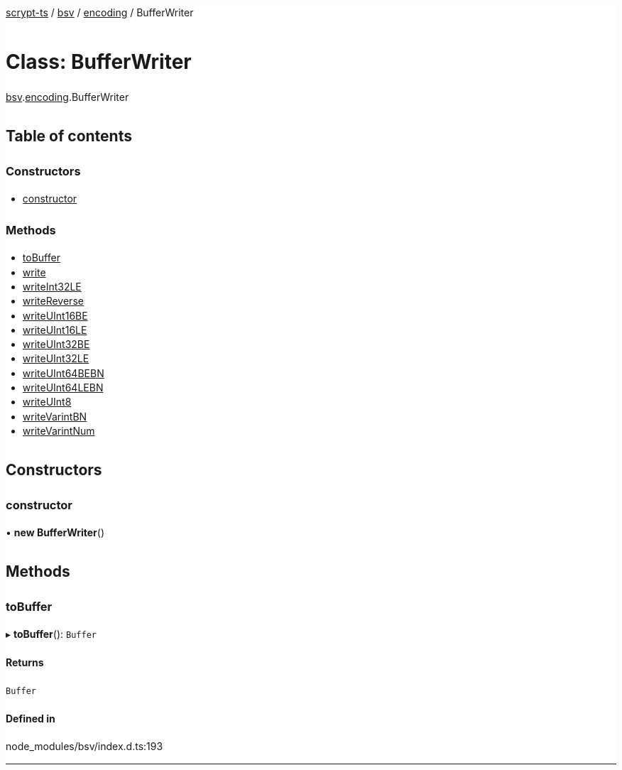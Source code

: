 [scrypt-ts](../README.md) / [bsv](../modules/bsv.md) / [encoding](../modules/bsv.encoding.md) / BufferWriter

# Class: BufferWriter

[bsv](../modules/bsv.md).[encoding](../modules/bsv.encoding.md).BufferWriter

## Table of contents

### Constructors

- [constructor](bsv.encoding.BufferWriter.md#constructor)

### Methods

- [toBuffer](bsv.encoding.BufferWriter.md#tobuffer)
- [write](bsv.encoding.BufferWriter.md#write)
- [writeInt32LE](bsv.encoding.BufferWriter.md#writeint32le)
- [writeReverse](bsv.encoding.BufferWriter.md#writereverse)
- [writeUInt16BE](bsv.encoding.BufferWriter.md#writeuint16be)
- [writeUInt16LE](bsv.encoding.BufferWriter.md#writeuint16le)
- [writeUInt32BE](bsv.encoding.BufferWriter.md#writeuint32be)
- [writeUInt32LE](bsv.encoding.BufferWriter.md#writeuint32le)
- [writeUInt64BEBN](bsv.encoding.BufferWriter.md#writeuint64bebn)
- [writeUInt64LEBN](bsv.encoding.BufferWriter.md#writeuint64lebn)
- [writeUInt8](bsv.encoding.BufferWriter.md#writeuint8)
- [writeVarintBN](bsv.encoding.BufferWriter.md#writevarintbn)
- [writeVarintNum](bsv.encoding.BufferWriter.md#writevarintnum)

## Constructors

### constructor

• **new BufferWriter**()

## Methods

### toBuffer

▸ **toBuffer**(): `Buffer`

#### Returns

`Buffer`

#### Defined in

node_modules/bsv/index.d.ts:193

___

